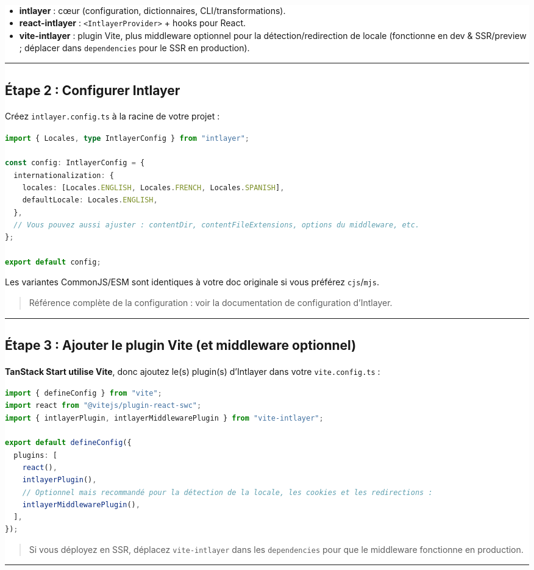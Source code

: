 - **intlayer** : cœur (configuration, dictionnaires, CLI/transformations).
- **react-intlayer** : `<IntlayerProvider>` + hooks pour React.
- **vite-intlayer** : plugin Vite, plus middleware optionnel pour la détection/redirection de locale (fonctionne en dev & SSR/preview ; déplacer dans `dependencies` pour le SSR en production).

---

## Étape 2 : Configurer Intlayer

Créez `intlayer.config.ts` à la racine de votre projet :

```ts fileName="intlayer.config.ts"
import { Locales, type IntlayerConfig } from "intlayer";

const config: IntlayerConfig = {
  internationalization: {
    locales: [Locales.ENGLISH, Locales.FRENCH, Locales.SPANISH],
    defaultLocale: Locales.ENGLISH,
  },
  // Vous pouvez aussi ajuster : contentDir, contentFileExtensions, options du middleware, etc.
};

export default config;
```

Les variantes CommonJS/ESM sont identiques à votre doc originale si vous préférez `cjs`/`mjs`.

> Référence complète de la configuration : voir la documentation de configuration d’Intlayer.

---

## Étape 3 : Ajouter le plugin Vite (et middleware optionnel)

**TanStack Start utilise Vite**, donc ajoutez le(s) plugin(s) d’Intlayer dans votre `vite.config.ts` :

```ts fileName="vite.config.ts"
import { defineConfig } from "vite";
import react from "@vitejs/plugin-react-swc";
import { intlayerPlugin, intlayerMiddlewarePlugin } from "vite-intlayer";

export default defineConfig({
  plugins: [
    react(),
    intlayerPlugin(),
    // Optionnel mais recommandé pour la détection de la locale, les cookies et les redirections :
    intlayerMiddlewarePlugin(),
  ],
});
```

> Si vous déployez en SSR, déplacez `vite-intlayer` dans les `dependencies` pour que le middleware fonctionne en production.

---
